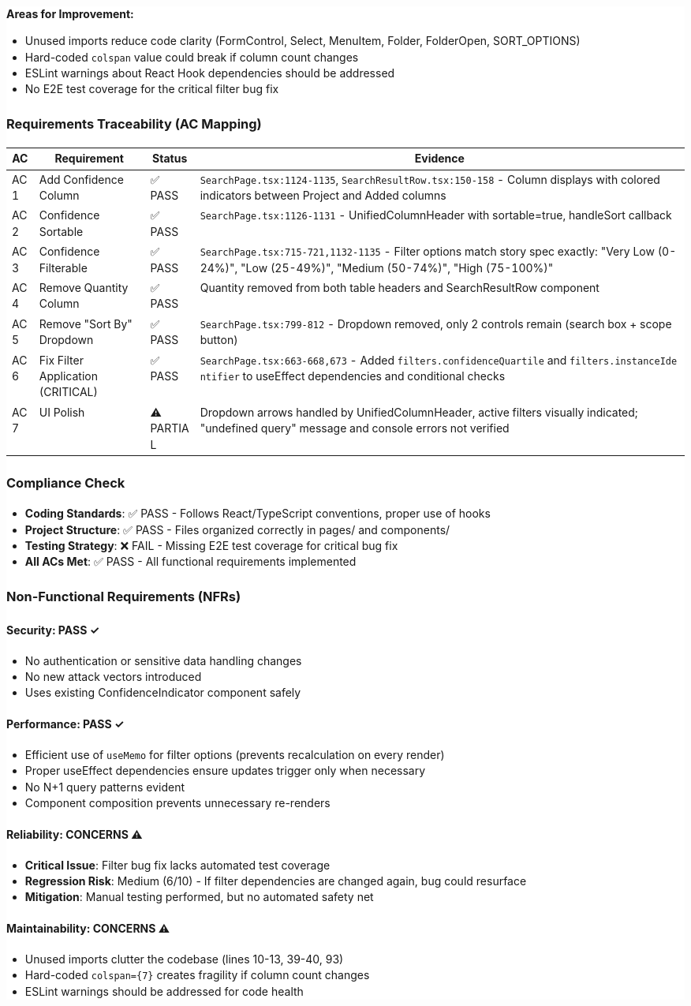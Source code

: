 **Areas for Improvement:**
- Unused imports reduce code clarity (FormControl, Select, MenuItem, Folder, FolderOpen, SORT_OPTIONS)
- Hard-coded `colspan` value could break if column count changes
- ESLint warnings about React Hook dependencies should be addressed
- No E2E test coverage for the critical filter bug fix

### Requirements Traceability (AC Mapping)

| AC | Requirement | Status | Evidence |
|----|-------------|--------|----------|
| AC1 | Add Confidence Column | ✅ PASS | `SearchPage.tsx:1124-1135`, `SearchResultRow.tsx:150-158` - Column displays with colored indicators between Project and Added columns |
| AC2 | Confidence Sortable | ✅ PASS | `SearchPage.tsx:1126-1131` - UnifiedColumnHeader with sortable=true, handleSort callback |
| AC3 | Confidence Filterable | ✅ PASS | `SearchPage.tsx:715-721,1132-1135` - Filter options match story spec exactly: "Very Low (0-24%)", "Low (25-49%)", "Medium (50-74%)", "High (75-100%)" |
| AC4 | Remove Quantity Column | ✅ PASS | Quantity removed from both table headers and SearchResultRow component |
| AC5 | Remove "Sort By" Dropdown | ✅ PASS | `SearchPage.tsx:799-812` - Dropdown removed, only 2 controls remain (search box + scope button) |
| AC6 | Fix Filter Application (CRITICAL) | ✅ PASS | `SearchPage.tsx:663-668,673` - Added `filters.confidenceQuartile` and `filters.instanceIdentifier` to useEffect dependencies and conditional checks |
| AC7 | UI Polish | ⚠️  PARTIAL | Dropdown arrows handled by UnifiedColumnHeader, active filters visually indicated; "undefined query" message and console errors not verified |

### Compliance Check

- **Coding Standards**: ✅ PASS - Follows React/TypeScript conventions, proper use of hooks
- **Project Structure**: ✅ PASS - Files organized correctly in pages/ and components/
- **Testing Strategy**: ❌ FAIL - Missing E2E test coverage for critical bug fix
- **All ACs Met**: ✅ PASS - All functional requirements implemented

### Non-Functional Requirements (NFRs)

#### Security: PASS ✓
- No authentication or sensitive data handling changes
- No new attack vectors introduced
- Uses existing ConfidenceIndicator component safely

#### Performance: PASS ✓
- Efficient use of `useMemo` for filter options (prevents recalculation on every render)
- Proper useEffect dependencies ensure updates trigger only when necessary
- No N+1 query patterns evident
- Component composition prevents unnecessary re-renders

#### Reliability: CONCERNS ⚠️
- **Critical Issue**: Filter bug fix lacks automated test coverage
- **Regression Risk**: Medium (6/10) - If filter dependencies are changed again, bug could resurface
- **Mitigation**: Manual testing performed, but no automated safety net

#### Maintainability: CONCERNS ⚠️
- Unused imports clutter the codebase (lines 10-13, 39-40, 93)
- Hard-coded `colspan={7}` creates fragility if column count changes
- ESLint warnings should be addressed for code health
